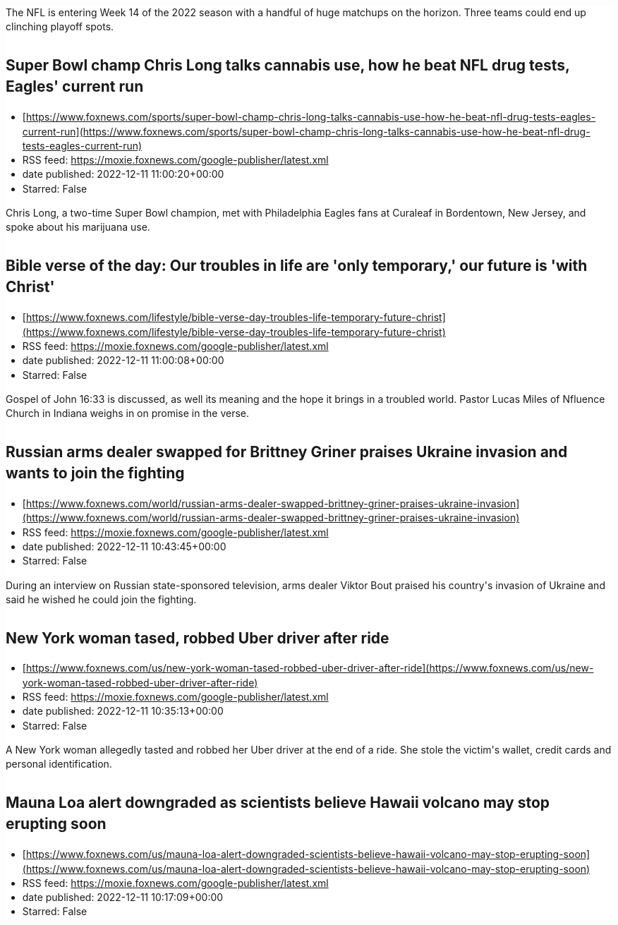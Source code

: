 The NFL is entering Week 14 of the 2022 season with a handful of huge matchups on the horizon. Three teams could end up clinching playoff spots.

## Super Bowl champ Chris Long talks cannabis use, how he beat NFL drug tests, Eagles' current run
 - [https://www.foxnews.com/sports/super-bowl-champ-chris-long-talks-cannabis-use-how-he-beat-nfl-drug-tests-eagles-current-run](https://www.foxnews.com/sports/super-bowl-champ-chris-long-talks-cannabis-use-how-he-beat-nfl-drug-tests-eagles-current-run)
 - RSS feed: https://moxie.foxnews.com/google-publisher/latest.xml
 - date published: 2022-12-11 11:00:20+00:00
 - Starred: False

Chris Long, a two-time Super Bowl champion, met with Philadelphia Eagles fans at Curaleaf in Bordentown, New Jersey, and spoke about his marijuana use.

## Bible verse of the day: Our troubles in life are 'only temporary,' our future is 'with Christ'
 - [https://www.foxnews.com/lifestyle/bible-verse-day-troubles-life-temporary-future-christ](https://www.foxnews.com/lifestyle/bible-verse-day-troubles-life-temporary-future-christ)
 - RSS feed: https://moxie.foxnews.com/google-publisher/latest.xml
 - date published: 2022-12-11 11:00:08+00:00
 - Starred: False

Gospel of John 16:33 is discussed, as well its meaning and the hope it brings in a troubled world. Pastor Lucas Miles of Nfluence Church in Indiana weighs in on promise in the verse.

## Russian arms dealer swapped for Brittney Griner praises Ukraine invasion and wants to join the fighting
 - [https://www.foxnews.com/world/russian-arms-dealer-swapped-brittney-griner-praises-ukraine-invasion](https://www.foxnews.com/world/russian-arms-dealer-swapped-brittney-griner-praises-ukraine-invasion)
 - RSS feed: https://moxie.foxnews.com/google-publisher/latest.xml
 - date published: 2022-12-11 10:43:45+00:00
 - Starred: False

During an interview on Russian state-sponsored television, arms dealer Viktor Bout praised his country's invasion of Ukraine and said he wished he could join the fighting.

## New York woman tased, robbed Uber driver after ride
 - [https://www.foxnews.com/us/new-york-woman-tased-robbed-uber-driver-after-ride](https://www.foxnews.com/us/new-york-woman-tased-robbed-uber-driver-after-ride)
 - RSS feed: https://moxie.foxnews.com/google-publisher/latest.xml
 - date published: 2022-12-11 10:35:13+00:00
 - Starred: False

A New York woman allegedly tasted and robbed her Uber driver at the end of a ride. She stole the victim's wallet, credit cards and personal identification.

## Mauna Loa alert downgraded as scientists believe Hawaii volcano may stop erupting soon
 - [https://www.foxnews.com/us/mauna-loa-alert-downgraded-scientists-believe-hawaii-volcano-may-stop-erupting-soon](https://www.foxnews.com/us/mauna-loa-alert-downgraded-scientists-believe-hawaii-volcano-may-stop-erupting-soon)
 - RSS feed: https://moxie.foxnews.com/google-publisher/latest.xml
 - date published: 2022-12-11 10:17:09+00:00
 - Starred: False
